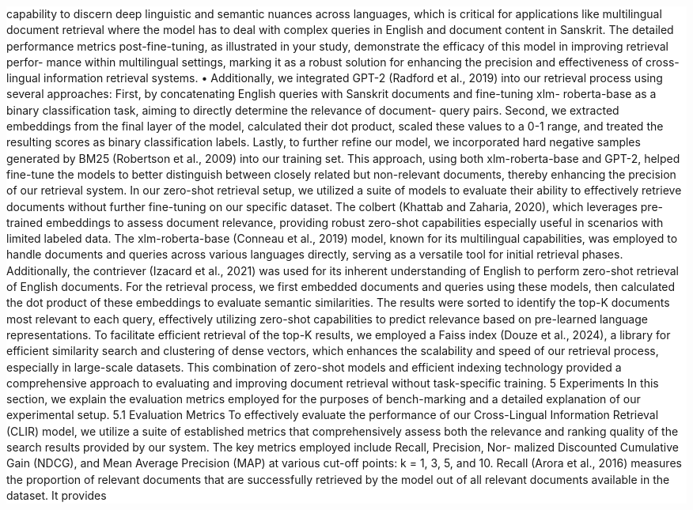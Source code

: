 capability to discern deep linguistic and semantic nuances across languages, which is critical for
applications like multilingual document retrieval where the model has to deal with complex queries
in English and document content in Sanskrit. The detailed performance metrics post-fine-tuning,
as illustrated in your study, demonstrate the efficacy of this model in improving retrieval perfor-
mance within multilingual settings, marking it as a robust solution for enhancing the precision and
effectiveness of cross-lingual information retrieval systems.
• Additionally, we integrated GPT-2 (Radford et al., 2019) into our retrieval process using several
approaches: First, by concatenating English queries with Sanskrit documents and fine-tuning xlm-
roberta-base as a binary classification task, aiming to directly determine the relevance of document-
query pairs. Second, we extracted embeddings from the final layer of the model, calculated their dot
product, scaled these values to a 0-1 range, and treated the resulting scores as binary classification
labels. Lastly, to further refine our model, we incorporated hard negative samples generated by
BM25 (Robertson et al., 2009) into our training set. This approach, using both xlm-roberta-base and
GPT-2, helped fine-tune the models to better distinguish between closely related but non-relevant
documents, thereby enhancing the precision of our retrieval system.
In our zero-shot retrieval setup, we utilized a suite of models to evaluate their ability to effectively
retrieve documents without further fine-tuning on our specific dataset. The colbert (Khattab and Zaharia,
2020), which leverages pre-trained embeddings to assess document relevance, providing robust zero-shot
capabilities especially useful in scenarios with limited labeled data. The xlm-roberta-base (Conneau et
al., 2019) model, known for its multilingual capabilities, was employed to handle documents and queries
across various languages directly, serving as a versatile tool for initial retrieval phases. Additionally, the
contriever (Izacard et al., 2021) was used for its inherent understanding of English to perform zero-shot
retrieval of English documents. For the retrieval process, we first embedded documents and queries using
these models, then calculated the dot product of these embeddings to evaluate semantic similarities. The
results were sorted to identify the top-K documents most relevant to each query, effectively utilizing
zero-shot capabilities to predict relevance based on pre-learned language representations. To facilitate
efficient retrieval of the top-K results, we employed a Faiss index (Douze et al., 2024), a library for
efficient similarity search and clustering of dense vectors, which enhances the scalability and speed of our
retrieval process, especially in large-scale datasets. This combination of zero-shot models and efficient
indexing technology provided a comprehensive approach to evaluating and improving document retrieval
without task-specific training.
5 Experiments
In this section, we explain the evaluation metrics employed for the purposes of bench-marking and a
detailed explanation of our experimental setup.
5.1 Evaluation Metrics
To effectively evaluate the performance of our Cross-Lingual Information Retrieval (CLIR) model, we
utilize a suite of established metrics that comprehensively assess both the relevance and ranking quality
of the search results provided by our system. The key metrics employed include Recall, Precision, Nor-
malized Discounted Cumulative Gain (NDCG), and Mean Average Precision (MAP) at various cut-off
points: k = 1, 3, 5, and 10. Recall (Arora et al., 2016) measures the proportion of relevant documents that
are successfully retrieved by the model out of all relevant documents available in the dataset. It provides